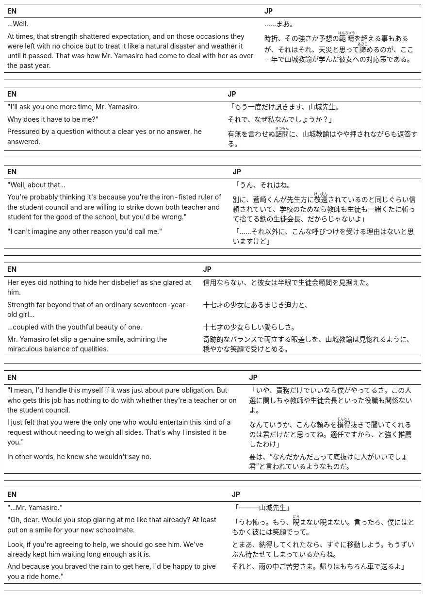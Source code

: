   
|EN|JP|  
|:--------|:--------|  
|...Well.|……まあ。|  
|At times, that strength shattered expectation, and on those occasions they were left with no choice but to treat it like a natural disaster and weather it until it passed. That was how Mr. Yamasiro had come to deal with her as over the past year.|時折、その強さが予想の<ruby>範疇<rt>はんちゅう</rt></ruby>を超える事もあるが、それはそれ、天災と思って<ruby>諦<rt>あきら</rt></ruby>めるのが、ここ一年で山城教諭が学んだ彼女への対応策である。|  
  
---  
  
|EN|JP|  
|:--------|:--------|  
|"I'll ask you one more time, Mr. Yamasiro.|「もう一度だけ訊きます、山城先生。|  
|Why does it have to be me?"|それで、なぜ私なんでしょうか？」|  
|Pressured by a question without a clear yes or no answer, he answered.|有無を言わせぬ<ruby>詰問<rt>きつもん</rt></ruby>に、山城教諭はやや押されながらも返答する。|  
  
---  
  
|EN|JP|  
|:--------|:--------|  
|"Well, about that...|「うん、それはね。|  
|You're probably thinking it's because you're the iron-fisted ruler of the student council and are willing to strike down both teacher and student for the good of the school, but you'd be wrong."|別に、蒼崎くんが先生方に<ruby>敬遠<rt>けいえん</rt></ruby>されているのと同じぐらい信頼されていて、学校のためなら教師も生徒も一緒くたに斬って捨てる鉄の生徒会長、だからじゃないよ」|  
|"I can't imagine any other reason you'd call me."|「……それ以外に、こんな呼びつけを受ける理由はないと思いますけど」|  
  
---  
  
|EN|JP|  
|:--------|:--------|  
|Her eyes did nothing to hide her disbelief as she glared at him.|信用ならない、と彼女は半眼で生徒会顧問を見据えた。|  
|Strength far beyond that of an ordinary seventeen-year-old girl...|十七才の少女にあるまじき迫力と、|  
|...coupled with the youthful beauty of one.|十七才の少女らしい愛らしさ。|  
|Mr. Yamasiro let slip a genuine smile, admiring the miraculous balance of qualities.|奇跡的なバランスで両立する眼差しを、山城教諭は見惚れるように、穏やかな笑顔で受けとめる。|  
  
---  
  
|EN|JP|  
|:--------|:--------|  
|"I mean, I'd handle this myself if it was just about pure obligation. But who gets this job has nothing to do with whether they're a teacher or on the student council.|「いや、責務だけでいいなら僕がやってるさ。この人選に関しちゃ教師や生徒会長といった役職も関係ないよ。|  
|I just felt that you were the only one who would entertain this kind of a request without needing to weigh all sides. That's why I insisted it be you."|なんていうか、こんな頼みを<ruby>損得<rt>そんとく</rt></ruby>抜きで聞いてくれるのは君だけだと思ってね。適任ですから、と強く推薦したわけ」|  
|In other words, he knew she wouldn't say no.|要は、“なんだかんだ言って底抜けに人がいいでしょ君”と言われているようなものだ。|  
  
---  
  
|EN|JP|  
|:--------|:--------|  
|"...Mr. Yamasiro."|「―――山城先生」|  
|"Oh, dear. Would you stop glaring at me like that already? At least put on a smile for your new schoolmate.|「うわ怖っ。もう、<ruby>睨<rt>にら</rt></ruby>まない睨まない。言ったろ、僕にはともかく彼には笑顔でって。|  
|Look, if you're agreeing to help, we should go see him. We've already kept him waiting long enough as it is.|とまあ、納得してくれたなら、すぐに移動しよう。もうずいぶん待たせてしまっているからね。|  
|And because you braved the rain to get here, I'd be happy to give you a ride home."|それと、雨の中ご苦労さま。帰りはもちろん車で送るよ」|  
  
---  